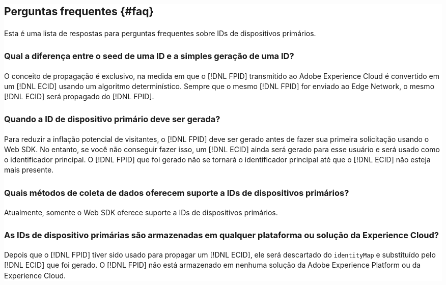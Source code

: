 ## Perguntas frequentes {#faq}

Esta é uma lista de respostas para perguntas frequentes sobre IDs de dispositivos primários.

### Qual a diferença entre o seed de uma ID e a simples geração de uma ID?

O conceito de propagação é exclusivo, na medida em que o [!DNL FPID] transmitido ao Adobe Experience Cloud é convertido em um [!DNL ECID] usando um algoritmo determinístico. Sempre que o mesmo [!DNL FPID] for enviado ao Edge Network, o mesmo [!DNL ECID] será propagado do [!DNL FPID].

### Quando a ID de dispositivo primário deve ser gerada?

Para reduzir a inflação potencial de visitantes, o [!DNL FPID] deve ser gerado antes de fazer sua primeira solicitação usando o Web SDK. No entanto, se você não conseguir fazer isso, um [!DNL ECID] ainda será gerado para esse usuário e será usado como o identificador principal. O [!DNL FPID] que foi gerado não se tornará o identificador principal até que o [!DNL ECID] não esteja mais presente.

### Quais métodos de coleta de dados oferecem suporte a IDs de dispositivos primários?

Atualmente, somente o Web SDK oferece suporte a IDs de dispositivos primários.

### As IDs de dispositivo primárias são armazenadas em qualquer plataforma ou solução da Experience Cloud?

Depois que o [!DNL FPID] tiver sido usado para propagar um [!DNL ECID], ele será descartado do `identityMap` e substituído pelo [!DNL ECID] que foi gerado. O [!DNL FPID] não está armazenado em nenhuma solução da Adobe Experience Platform ou da Experience Cloud.
